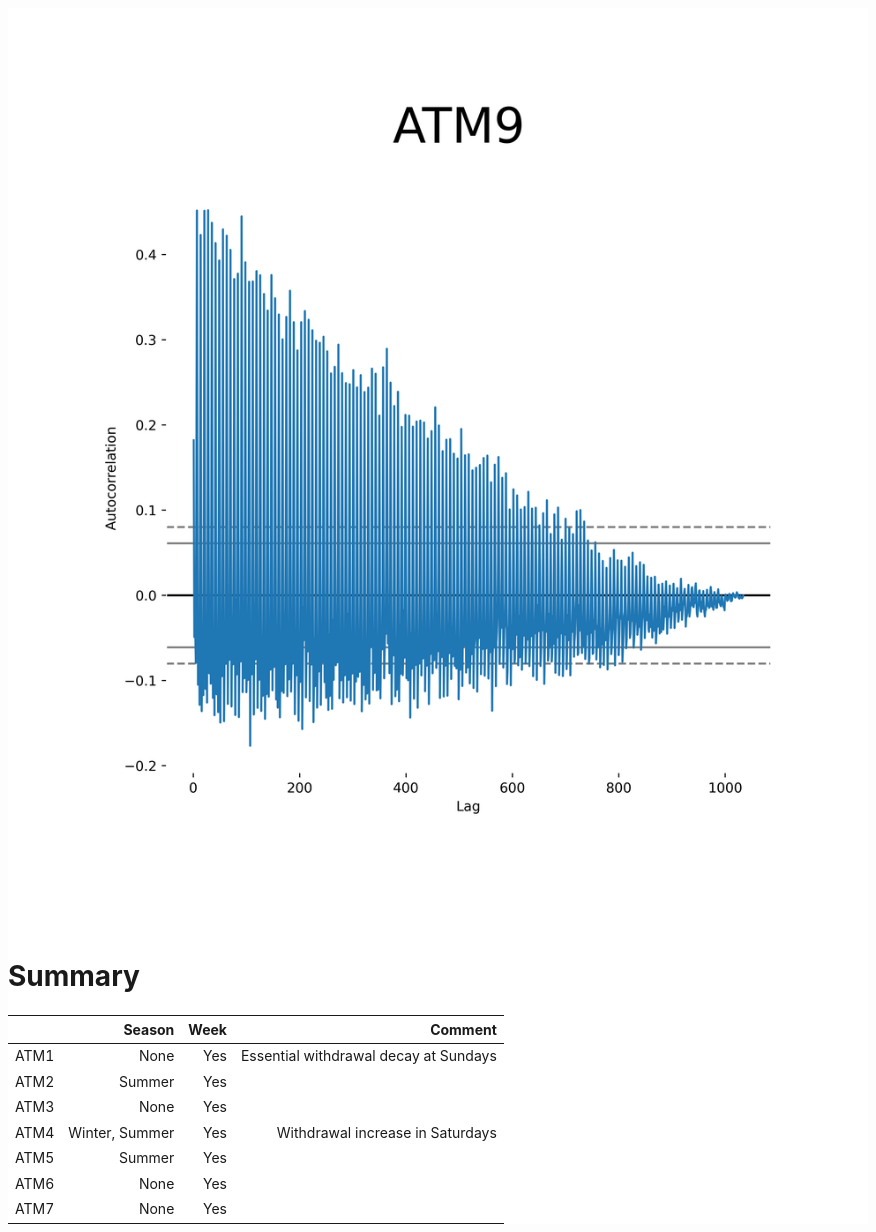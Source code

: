 ![autocorrelation ATM9](./pics/autocorr/ATM9.png)

# Summary

|      |   Season |    Week |     Comment |   
|:-----|--------:|--------:|---------:|
| ATM1 |    None | Yes | Essential withdrawal decay at Sundays  |  
| ATM2 |    Summer | Yes |  | 
| ATM3 |    None | Yes |  | 
| ATM4 |    Winter, Summer | Yes | Withdrawal increase in Saturdays |  
| ATM5 |    Summer | Yes |  | 
| ATM6 |    None | Yes |   |  
| ATM7 |    None| Yes|  |  